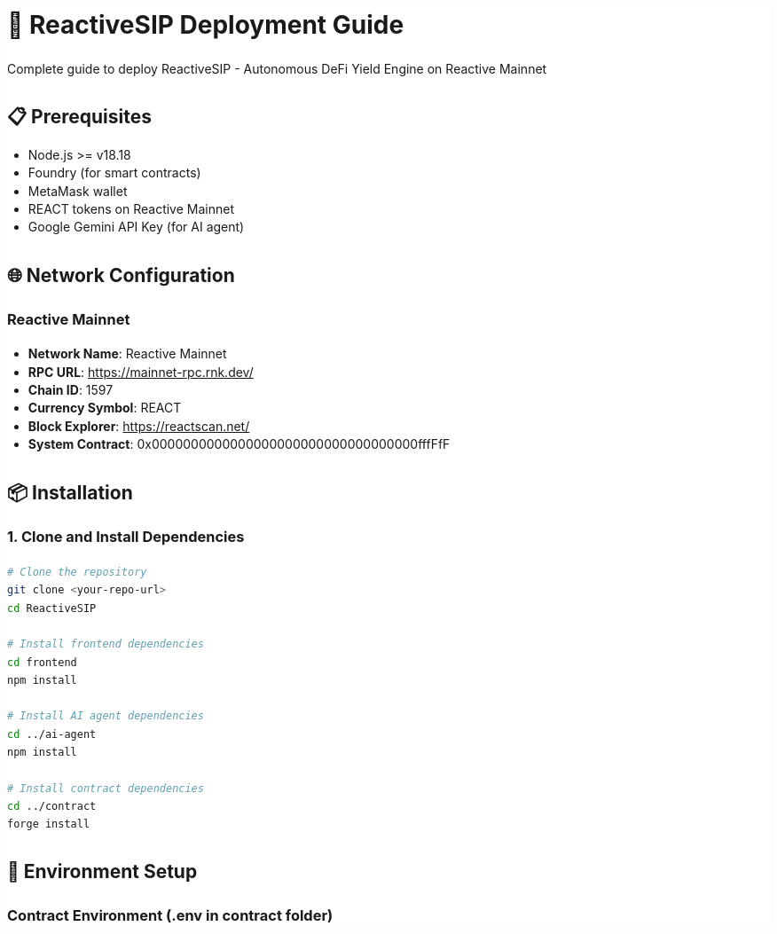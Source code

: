 # 🚀 ReactiveSIP Deployment Guide

Complete guide to deploy ReactiveSIP - Autonomous DeFi Yield Engine on Reactive Mainnet

## 📋 Prerequisites

- Node.js >= v18.18
- Foundry (for smart contracts)
- MetaMask wallet
- REACT tokens on Reactive Mainnet
- Google Gemini API Key (for AI agent)

## 🌐 Network Configuration

### Reactive Mainnet
- **Network Name**: Reactive Mainnet
- **RPC URL**: https://mainnet-rpc.rnk.dev/
- **Chain ID**: 1597
- **Currency Symbol**: REACT
- **Block Explorer**: https://reactscan.net/
- **System Contract**: 0x0000000000000000000000000000000000fffFfF

## 📦 Installation

### 1. Clone and Install Dependencies

```bash
# Clone the repository
git clone <your-repo-url>
cd ReactiveSIP

# Install frontend dependencies
cd frontend
npm install

# Install AI agent dependencies
cd ../ai-agent
npm install

# Install contract dependencies
cd ../contract
forge install
```

## 🔧 Environment Setup

### Contract Environment (.env in contract folder)
